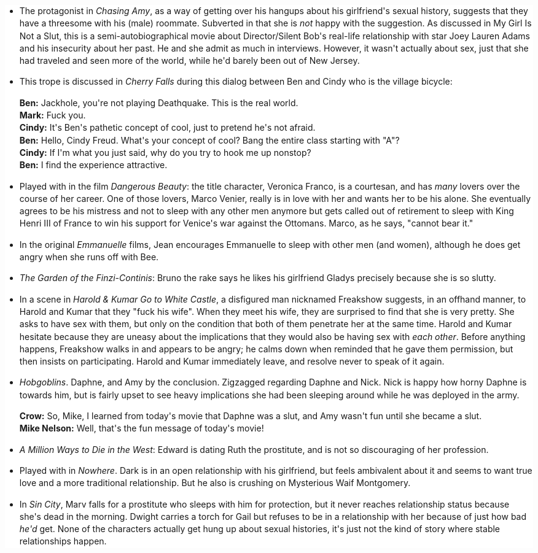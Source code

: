 -   The protagonist in _Chasing Amy_, as a way of getting over his hangups about his girlfriend's sexual history, suggests that they have a threesome with his (male) roommate. Subverted in that she is _not_ happy with the suggestion. As discussed in My Girl Is Not a Slut, this is a semi-autobiographical movie about Director/Silent Bob's real-life relationship with star Joey Lauren Adams and his insecurity about her past. He and she admit as much in interviews. However, it wasn't actually about sex, just that she had traveled and seen more of the world, while he'd barely been out of New Jersey.
-   This trope is discussed in _Cherry Falls_ during this dialog between Ben and Cindy who is the village bicycle:
    
    **Ben:** Jackhole, you're not playing Deathquake. This is the real world.  
    **Mark:** Fuck you.  
    **Cindy:** It's Ben's pathetic concept of cool, just to pretend he's not afraid.  
    **Ben:** Hello, Cindy Freud. What's your concept of cool? Bang the entire class starting with "A"?  
    **Cindy:** If I'm what you just said, why do you try to hook me up nonstop?  
    **Ben:** I find the experience attractive.
    
-   Played with in the film _Dangerous Beauty_: the title character, Veronica Franco, is a courtesan, and has _many_ lovers over the course of her career. One of those lovers, Marco Venier, really is in love with her and wants her to be his alone. She eventually agrees to be his mistress and not to sleep with any other men anymore but gets called out of retirement to sleep with King Henri III of France to win his support for Venice's war against the Ottomans. Marco, as he says, "cannot bear it."
-   In the original _Emmanuelle_ films, Jean encourages Emmanuelle to sleep with other men (and women), although he does get angry when she runs off with Bee.
-   _The Garden of the Finzi-Continis_: Bruno the rake says he likes his girlfriend Gladys precisely because she is so slutty.
-   In a scene in _Harold & Kumar Go to White Castle_, a disfigured man nicknamed Freakshow suggests, in an offhand manner, to Harold and Kumar that they "fuck his wife". When they meet his wife, they are surprised to find that she is very pretty. She asks to have sex with them, but only on the condition that both of them penetrate her at the same time. Harold and Kumar hesitate because they are uneasy about the implications that they would also be having sex with _each other_. Before anything happens, Freakshow walks in and appears to be angry; he calms down when reminded that he gave them permission, but then insists on participating. Harold and Kumar immediately leave, and resolve never to speak of it again.
-   _Hobgoblins_. Daphne, and Amy by the conclusion. Zigzagged regarding Daphne and Nick. Nick is happy how horny Daphne is towards him, but is fairly upset to see heavy implications she had been sleeping around while he was deployed in the army.
    
    **Crow:** So, Mike, I learned from today's movie that Daphne was a slut, and Amy wasn't fun until she became a slut.  
    **Mike Nelson:** Well, that's the fun message of today's movie!
    
-   _A Million Ways to Die in the West_: Edward is dating Ruth the prostitute, and is not so discouraging of her profession.
-   Played with in _Nowhere_. Dark is in an open relationship with his girlfriend, but feels ambivalent about it and seems to want true love and a more traditional relationship. But he also is crushing on Mysterious Waif Montgomery.
-   In _Sin City_, Marv falls for a prostitute who sleeps with him for protection, but it never reaches relationship status because she's dead in the morning. Dwight carries a torch for Gail but refuses to be in a relationship with her because of just how bad _he'd_ get. None of the characters actually get hung up about sexual histories, it's just not the kind of story where stable relationships happen.
